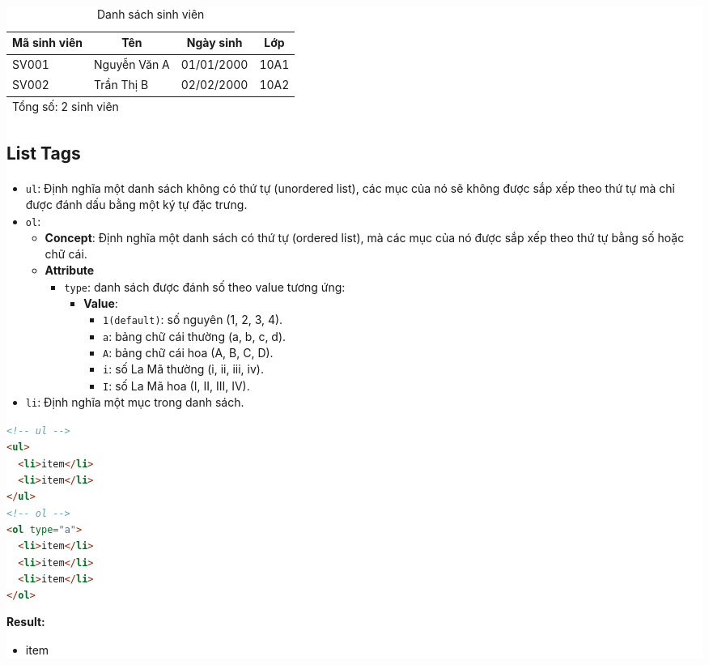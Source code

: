 <table>
  <caption>Danh sách sinh viên</caption>
  <thead>
    <tr>
      <th>Mã sinh viên</th>
      <th>Tên</th>
      <th>Ngày sinh</th>
      <th>Lớp</th>
    </tr>
  </thead>
  <tbody>
    <tr>
      <td>SV001</td>
      <td>Nguyễn Văn A</td>
      <td>01/01/2000</td>
      <td>10A1</td>
    </tr>
    <tr>
      <td>SV002</td>
      <td>Trần Thị B</td>
      <td>02/02/2000</td>
      <td>10A2</td>
    </tr>
  </tbody>
  <tfoot>
    <tr>
      <td colspan="4">Tổng số: 2 sinh viên</td>
    </tr>
  </tfoot>
</table>

## List Tags

- `ul`: Định nghĩa một danh sách không có thứ tự (unordered list), các mục của nó sẽ không được sắp xếp theo thứ tự mà chỉ được đánh dấu bằng một ký tự đặc trưng.
- `ol`: 
  - **Concept**: Định nghĩa một danh sách có thứ tự (ordered list), mà các mục của nó được sắp xếp theo thứ tự bằng số hoặc chữ cái.
  - **Attribute** 
    - `type`: danh sách được đánh số theo value tương ứng:
      - **Value**: 
        - `1(default)`: số nguyên (1, 2, 3, 4).
        - `a`: bảng chữ cái thường (a, b, c, d).
        - `A`: bảng chữ cái hoa (A, B, C, D).
        - `i`: số La Mã thường (i, ii, iii, iv).
        - `I`: số La Mã hoa (I, II, III, IV).
- `li`: Định nghĩa một mục trong danh sách.

```html title='example'
<!-- ul -->
<ul>
  <li>item</li>
  <li>item</li>
</ul>
<!-- ol -->
<ol type="a">
  <li>item</li>
  <li>item</li>
  <li>item</li>
</ol>
```
**Result:**
<ul>
  <li>item</li>
